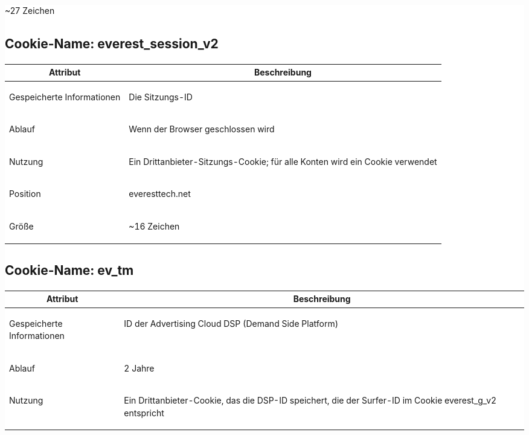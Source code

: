    <td colname="col2"> <p>~27 Zeichen </p> </td> 
  </tr> 
 </tbody> 
</table>

## Cookie-Name: everest_session_v2

<table id="table_1A3AE4CA71304ADB943CB1F64BE695F5"> 
 <thead> 
  <tr> 
   <th colname="col1" class="entry"> Attribut </th> 
   <th colname="col2" class="entry"> Beschreibung </th> 
  </tr> 
 </thead>
 <tbody> 
  <tr> 
   <td colname="col1"> <p>Gespeicherte Informationen </p> </td> 
   <td colname="col2"> <p>Die Sitzungs-ID </p> </td> 
  </tr> 
  <tr> 
   <td colname="col1"> <p>Ablauf </p> </td> 
   <td colname="col2"> <p>Wenn der Browser geschlossen wird </p> </td> 
  </tr> 
  <tr> 
   <td colname="col1"> <p>Nutzung </p> </td> 
   <td colname="col2"> <p>Ein Drittanbieter-Sitzungs-Cookie; für alle Konten wird ein Cookie verwendet </p> </td> 
  </tr> 
  <tr> 
   <td colname="col1"> <p>Position </p> </td> 
   <td colname="col2"> <p>everesttech.net </p> </td> 
  </tr> 
  <tr> 
   <td colname="col1"> <p>Größe </p> </td> 
   <td colname="col2"> <p>~16 Zeichen </p> </td> 
  </tr> 
 </tbody> 
</table>

## Cookie-Name: ev_tm

<table id="table_6C4D9DCFA4BF4FB2BD445E027550955F"> 
 <thead> 
  <tr> 
   <th colname="col1" class="entry"> Attribut </th> 
   <th colname="col2" class="entry"> Beschreibung </th> 
  </tr> 
 </thead>
 <tbody> 
  <tr> 
   <td colname="col1"> <p>Gespeicherte Informationen </p> </td> 
   <td colname="col2"> <p>ID der Advertising Cloud DSP (Demand Side Platform) </p> </td> 
  </tr> 
  <tr> 
   <td colname="col1"> <p>Ablauf </p> </td> 
   <td colname="col2"> <p>2 Jahre </p> </td> 
  </tr> 
  <tr> 
   <td colname="col1"> <p>Nutzung </p> </td> 
   <td colname="col2"> <p>Ein Drittanbieter-Cookie, das die DSP-ID speichert, die der Surfer-ID im Cookie everest_g_v2 entspricht </p> </td> 
  </tr> 
  <tr> 